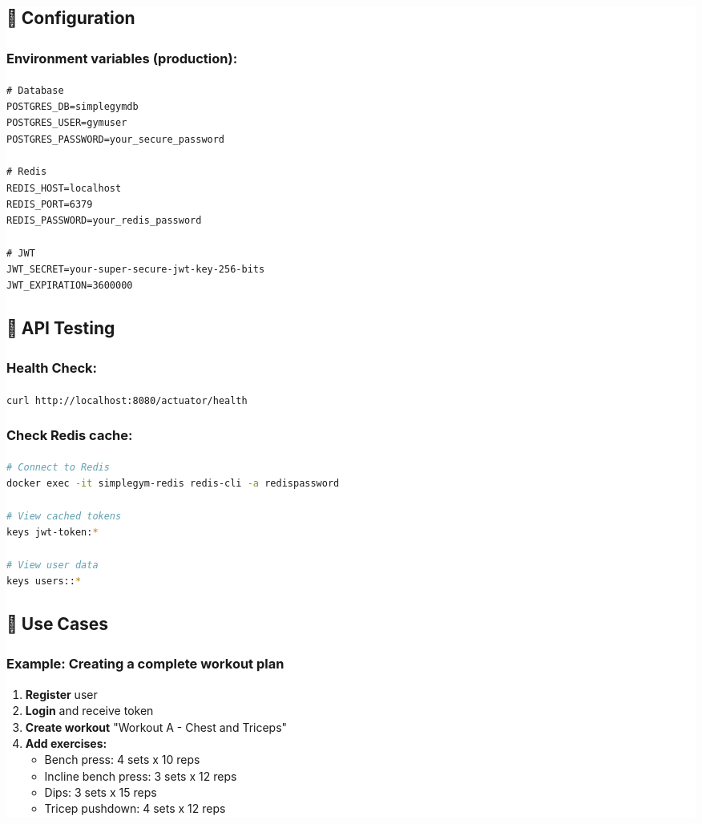 ## 🔧 Configuration

### Environment variables (production):
```env
# Database
POSTGRES_DB=simplegymdb
POSTGRES_USER=gymuser
POSTGRES_PASSWORD=your_secure_password

# Redis
REDIS_HOST=localhost
REDIS_PORT=6379
REDIS_PASSWORD=your_redis_password

# JWT
JWT_SECRET=your-super-secure-jwt-key-256-bits
JWT_EXPIRATION=3600000
```

## 🧪 API Testing

### Health Check:
```bash
curl http://localhost:8080/actuator/health
```

### Check Redis cache:
```bash
# Connect to Redis
docker exec -it simplegym-redis redis-cli -a redispassword

# View cached tokens
keys jwt-token:*

# View user data
keys users::*
```

## 🎯 Use Cases

### Example: Creating a complete workout plan

1. **Register** user
2. **Login** and receive token
3. **Create workout** "Workout A - Chest and Triceps"
4. **Add exercises:**
   - Bench press: 4 sets x 10 reps
   - Incline bench press: 3 sets x 12 reps
   - Dips: 3 sets x 15 reps
   - Tricep pushdown: 4 sets x 12 reps
